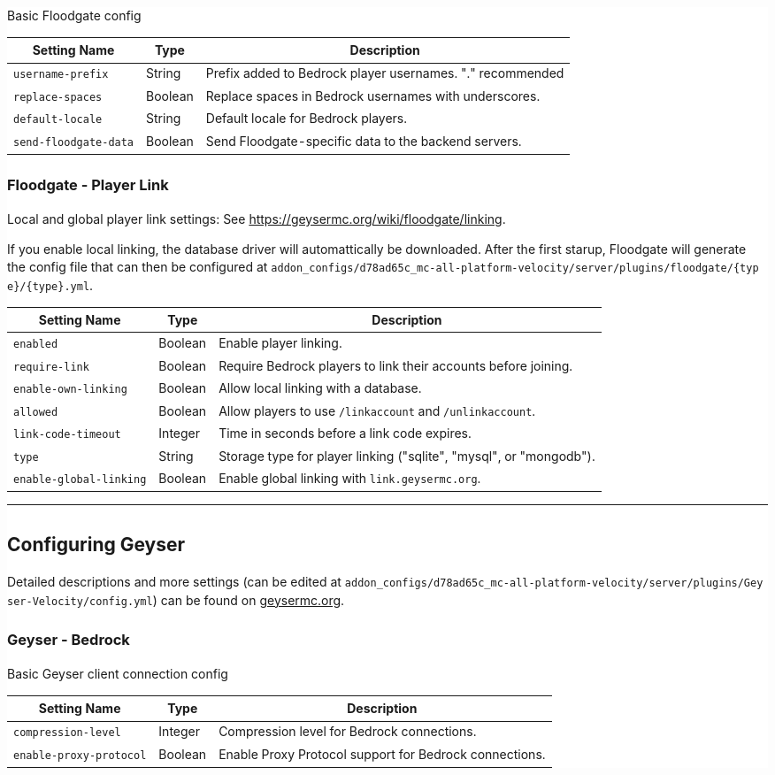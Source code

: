 Basic Floodgate config

|Setting Name|Type|Description|
|-|-|-|
|`username-prefix`|String|Prefix added to Bedrock player usernames. "." recommended|
|`replace-spaces`|Boolean|Replace spaces in Bedrock usernames with underscores.|
|`default-locale`|String|Default locale for Bedrock players.|
|`send-floodgate-data`|Boolean|Send Floodgate-specific data to the backend servers.|

### Floodgate - Player Link

Local and global player link settings: See <https://geysermc.org/wiki/floodgate/linking>.

If you enable local linking, the database driver will automattically be downloaded. After the first starup, Floodgate will generate the config file that can then be configured at `addon_configs/d78ad65c_mc-all-platform-velocity/server/plugins/floodgate/{type}/{type}.yml`.

|Setting Name|Type|Description|
|-|-|-|
|`enabled`|Boolean|Enable player linking.|
|`require-link`|Boolean|Require Bedrock players to link their accounts before joining.|
|`enable-own-linking`|Boolean|Allow local linking with a database.|
|`allowed`|Boolean|Allow players to use `/linkaccount` and `/unlinkaccount`.|
|`link-code-timeout`|Integer|Time in seconds before a link code expires.|
|`type`|String|Storage type for player linking ("sqlite", "mysql", or "mongodb").|
|`enable-global-linking`|Boolean|Enable global linking with `link.geysermc.org`.|

***

## Configuring Geyser

Detailed descriptions and more settings (can be edited at `addon_configs/d78ad65c_mc-all-platform-velocity/server/plugins/Geyser-Velocity/config.yml`) can be found on [geysermc.org](https://geysermc.org/wiki/geyser/understanding-the-config).

### Geyser - Bedrock

Basic Geyser client connection config

|Setting Name|Type|Description|
|-|-|-|
|`compression-level`|Integer|Compression level for Bedrock connections.|
|`enable-proxy-protocol`|Boolean|Enable Proxy Protocol support for Bedrock connections.|
